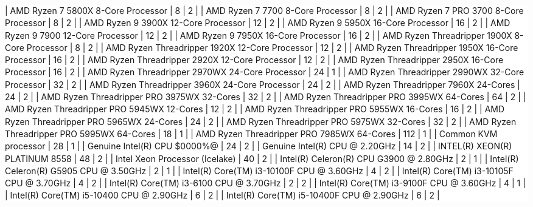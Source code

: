 | AMD Ryzen 7 5800X 8-Core Processor              |     8 |              2 |
| AMD Ryzen 7 7700 8-Core Processor               |     8 |              2 |
| AMD Ryzen 7 PRO 3700 8-Core Processor           |     8 |              2 |
| AMD Ryzen 9 3900X 12-Core Processor             |    12 |              2 |
| AMD Ryzen 9 5950X 16-Core Processor             |    16 |              2 |
| AMD Ryzen 9 7900 12-Core Processor              |    12 |              2 |
| AMD Ryzen 9 7950X 16-Core Processor             |    16 |              2 |
| AMD Ryzen Threadripper 1900X 8-Core Processor   |     8 |              2 |
| AMD Ryzen Threadripper 1920X 12-Core Processor  |    12 |              2 |
| AMD Ryzen Threadripper 1950X 16-Core Processor  |    16 |              2 |
| AMD Ryzen Threadripper 2920X 12-Core Processor  |    12 |              2 |
| AMD Ryzen Threadripper 2950X 16-Core Processor  |    16 |              2 |
| AMD Ryzen Threadripper 2970WX 24-Core Processor |    24 |              1 |
| AMD Ryzen Threadripper 2990WX 32-Core Processor |    32 |              2 |
| AMD Ryzen Threadripper 3960X 24-Core Processor  |    24 |              2 |
| AMD Ryzen Threadripper 7960X 24-Cores           |    24 |              2 |
| AMD Ryzen Threadripper PRO 3975WX 32-Cores      |    32 |              2 |
| AMD Ryzen Threadripper PRO 3995WX 64-Cores      |    64 |              2 |
| AMD Ryzen Threadripper PRO 5945WX 12-Cores      |    12 |              2 |
| AMD Ryzen Threadripper PRO 5955WX 16-Cores      |    16 |              2 |
| AMD Ryzen Threadripper PRO 5965WX 24-Cores      |    24 |              2 |
| AMD Ryzen Threadripper PRO 5975WX 32-Cores      |    32 |              2 |
| AMD Ryzen Threadripper PRO 5995WX 64-Cores      |    18 |              1 |
| AMD Ryzen Threadripper PRO 7985WX 64-Cores      |   112 |              1 |
| Common KVM processor                            |    28 |              1 |
| Genuine Intel(R) CPU $0000%@                    |    24 |              2 |
| Genuine Intel(R) CPU @ 2.20GHz                  |    14 |              2 |
| INTEL(R) XEON(R) PLATINUM 8558                  |    48 |              2 |
| Intel Xeon Processor (Icelake)                  |    40 |              2 |
| Intel(R) Celeron(R) CPU G3900 @ 2.80GHz         |     2 |              1 |
| Intel(R) Celeron(R) G5905 CPU @ 3.50GHz         |     2 |              1 |
| Intel(R) Core(TM) i3-10100F CPU @ 3.60GHz       |     4 |              2 |
| Intel(R) Core(TM) i3-10105F CPU @ 3.70GHz       |     4 |              2 |
| Intel(R) Core(TM) i3-6100 CPU @ 3.70GHz         |     2 |              2 |
| Intel(R) Core(TM) i3-9100F CPU @ 3.60GHz        |     4 |              1 |
| Intel(R) Core(TM) i5-10400 CPU @ 2.90GHz        |     6 |              2 |
| Intel(R) Core(TM) i5-10400F CPU @ 2.90GHz       |     6 |              2 |